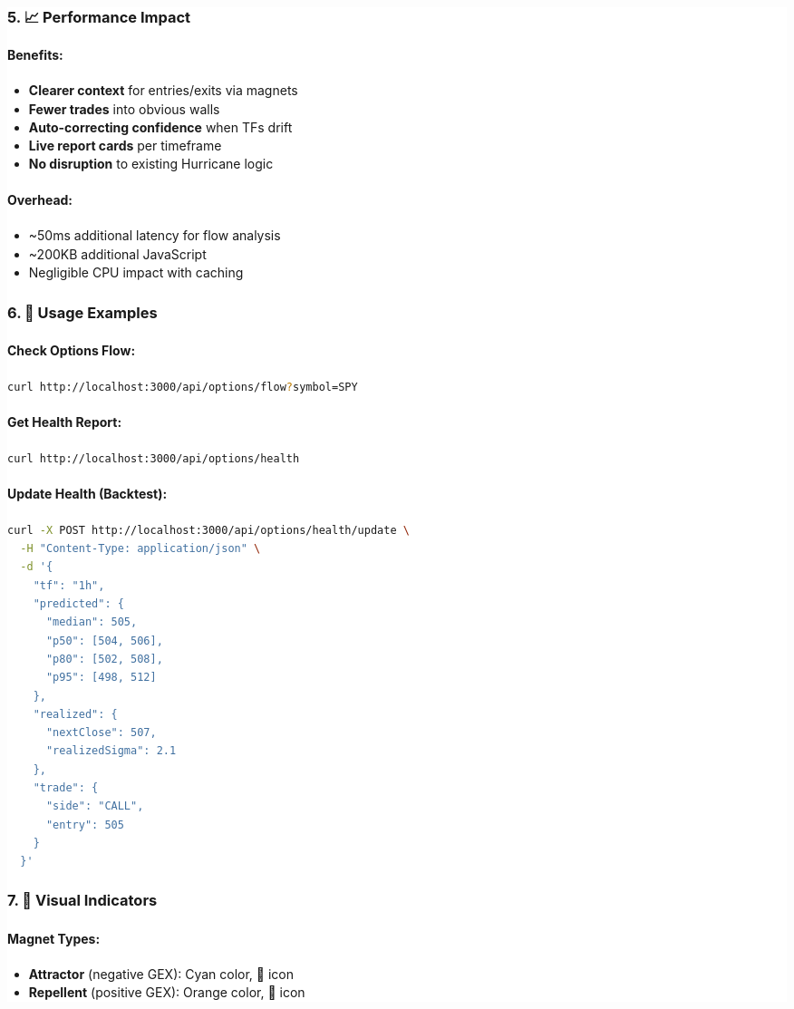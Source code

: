 ### 5. 📈 **Performance Impact**

#### Benefits:
- **Clearer context** for entries/exits via magnets
- **Fewer trades** into obvious walls
- **Auto-correcting confidence** when TFs drift
- **Live report cards** per timeframe
- **No disruption** to existing Hurricane logic

#### Overhead:
- ~50ms additional latency for flow analysis
- ~200KB additional JavaScript
- Negligible CPU impact with caching

### 6. 🚀 **Usage Examples**

#### Check Options Flow:
```bash
curl http://localhost:3000/api/options/flow?symbol=SPY
```

#### Get Health Report:
```bash
curl http://localhost:3000/api/options/health
```

#### Update Health (Backtest):
```bash
curl -X POST http://localhost:3000/api/options/health/update \
  -H "Content-Type: application/json" \
  -d '{
    "tf": "1h",
    "predicted": {
      "median": 505,
      "p50": [504, 506],
      "p80": [502, 508],
      "p95": [498, 512]
    },
    "realized": {
      "nextClose": 507,
      "realizedSigma": 2.1
    },
    "trade": {
      "side": "CALL",
      "entry": 505
    }
  }'
```

### 7. 🎨 **Visual Indicators**

#### Magnet Types:
- **Attractor** (negative GEX): Cyan color, 🎯 icon
- **Repellent** (positive GEX): Orange color, 🚫 icon

